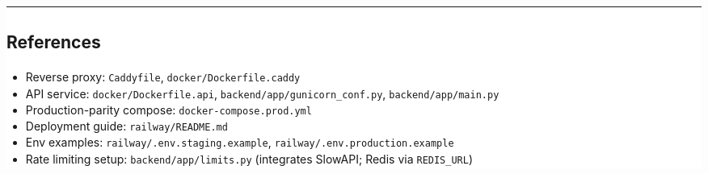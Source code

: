 
---

## References

- Reverse proxy: `Caddyfile`, `docker/Dockerfile.caddy`
- API service: `docker/Dockerfile.api`, `backend/app/gunicorn_conf.py`, `backend/app/main.py`
- Production-parity compose: `docker-compose.prod.yml`
- Deployment guide: `railway/README.md`
- Env examples: `railway/.env.staging.example`, `railway/.env.production.example`
- Rate limiting setup: `backend/app/limits.py` (integrates SlowAPI; Redis via `REDIS_URL`)